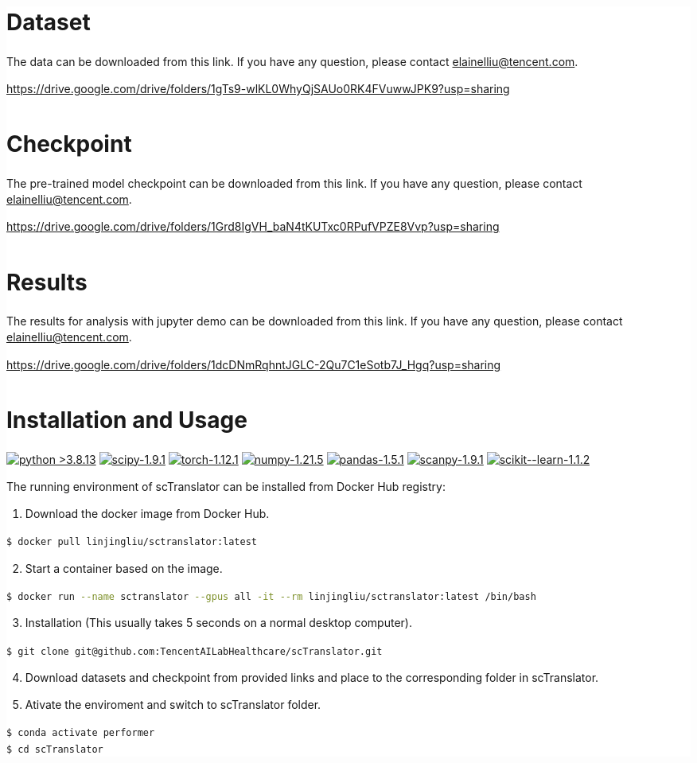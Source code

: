 # Dataset
The data can be downloaded from this link. If you have any question, please contact elainelliu@tencent.com.

https://drive.google.com/drive/folders/1gTs9-wlKL0WhyQjSAUo0RK4FVuwwJPK9?usp=sharing

# Checkpoint 

The pre-trained model checkpoint can be downloaded from this link. If you have any question, please contact elainelliu@tencent.com.

https://drive.google.com/drive/folders/1Grd8IgVH_baN4tKUTxc0RPufVPZE8Vvp?usp=sharing

# Results 

The results for analysis with jupyter demo can be downloaded from this link. If you have any question, please contact elainelliu@tencent.com.

https://drive.google.com/drive/folders/1dcDNmRqhntJGLC-2Qu7C1eSotb7J_Hgq?usp=sharing

# Installation and Usage
[![python >3.8.13](https://img.shields.io/badge/python-3.8.13-brightgreen)](https://www.python.org/)
[![scipy-1.9.1](https://img.shields.io/badge/scipy-1.9.1-yellowgreen)](https://github.com/scipy/scipy) [![torch-1.12.1](https://img.shields.io/badge/torch-1.12.1-orange)](https://github.com/pytorch/pytorch) [![numpy-1.21.5](https://img.shields.io/badge/numpy-1.21.5-red)](https://github.com/numpy/numpy) [![pandas-1.5.1](https://img.shields.io/badge/pandas-1.5.1-lightgrey)](https://github.com/pandas-dev/pandas) [![scanpy-1.9.1](https://img.shields.io/badge/scanpy-1.9.1-blue)](https://github.com/theislab/scanpy) [![scikit--learn-1.1.2](https://img.shields.io/badge/scikit--learn-1.1.2-green)](https://github.com/scikit-learn/scikit-learn)

The running environment of scTranslator can be installed from Docker Hub registry:

1. Download the docker image from Docker Hub.
```bash
$ docker pull linjingliu/sctranslator:latest
```
2.  Start a container based on the image.
```bash
$ docker run --name sctranslator --gpus all -it --rm linjingliu/sctranslator:latest /bin/bash
```
3. Installation (This usually takes 5 seconds on a normal desktop computer).

```bash
$ git clone git@github.com:TencentAILabHealthcare/scTranslator.git
```
4. Download datasets and checkpoint from provided links and place to the corresponding folder in scTranslator.

5. Ativate the enviroment and switch to scTranslator folder.

```bash
$ conda activate performer
$ cd scTranslator
```
